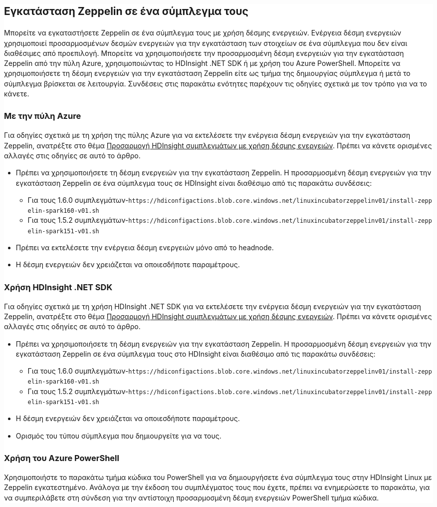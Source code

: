 ## <a name="install-zeppelin-on-a-spark-cluster"></a>Εγκατάσταση Zeppelin σε ένα σύμπλεγμα τους

Μπορείτε να εγκαταστήσετε Zeppelin σε ένα σύμπλεγμα τους με χρήση δέσμης ενεργειών. Ενέργεια δέσμη ενεργειών χρησιμοποιεί προσαρμοσμένων δεσμών ενεργειών για την εγκατάσταση των στοιχείων σε ένα σύμπλεγμα που δεν είναι διαθέσιμες από προεπιλογή. Μπορείτε να χρησιμοποιήσετε την προσαρμοσμένη δέσμη ενεργειών για την εγκατάσταση Zeppelin από την πύλη Azure, χρησιμοποιώντας το HDInsight .NET SDK ή με χρήση του Azure PowerShell. Μπορείτε να χρησιμοποιήσετε τη δέσμη ενεργειών για την εγκατάσταση Zeppelin είτε ως τμήμα της δημιουργίας σύμπλεγμα ή μετά το σύμπλεγμα βρίσκεται σε λειτουργία. Συνδέσεις στις παρακάτω ενότητες παρέχουν τις οδηγίες σχετικά με τον τρόπο για να το κάνετε. 

### <a name="using-the-azure-portal"></a>Με την πύλη Azure

Για οδηγίες σχετικά με τη χρήση της πύλης Azure για να εκτελέσετε την ενέργεια δέσμη ενεργειών για την εγκατάσταση Zeppelin, ανατρέξτε στο θέμα [Προσαρμογή HDInsight συμπλεγμάτων με χρήση δέσμης ενεργειών](hdinsight-hadoop-customize-cluster-linux.md#use-a-script-action-from-the-azure-portal). Πρέπει να κάνετε ορισμένες αλλαγές στις οδηγίες σε αυτό το άρθρο.

* Πρέπει να χρησιμοποιήσετε τη δέσμη ενεργειών για την εγκατάσταση Zeppelin. Η προσαρμοσμένη δέσμη ενεργειών για την εγκατάσταση Zeppelin σε ένα σύμπλεγμα τους σε HDInsight είναι διαθέσιμο από τις παρακάτω συνδέσεις:
    * Για τους 1.6.0 συμπλεγμάτων-`https://hdiconfigactions.blob.core.windows.net/linuxincubatorzeppelinv01/install-zeppelin-spark160-v01.sh`
    * Για τους 1.5.2 συμπλεγμάτων-`https://hdiconfigactions.blob.core.windows.net/linuxincubatorzeppelinv01/install-zeppelin-spark151-v01.sh`

* Πρέπει να εκτελέσετε την ενέργεια δέσμη ενεργειών μόνο από το headnode.

* Η δέσμη ενεργειών δεν χρειάζεται να οποιεσδήποτε παραμέτρους. 

### <a name="using-hdinsight-net-sdk"></a>Χρήση HDInsight .NET SDK

Για οδηγίες σχετικά με τη χρήση HDInsight .NET SDK για να εκτελέσετε την ενέργεια δέσμη ενεργειών για την εγκατάσταση Zeppelin, ανατρέξτε στο θέμα [Προσαρμογή HDInsight συμπλεγμάτων με χρήση δέσμης ενεργειών](hdinsight-hadoop-customize-cluster-linux.md#use-a-script-action-from-the-hdinsight-net-sdk). Πρέπει να κάνετε ορισμένες αλλαγές στις οδηγίες σε αυτό το άρθρο.

* Πρέπει να χρησιμοποιήσετε τη δέσμη ενεργειών για την εγκατάσταση Zeppelin. Η προσαρμοσμένη δέσμη ενεργειών για την εγκατάσταση Zeppelin σε ένα σύμπλεγμα τους στο HDInsight είναι διαθέσιμο από τις παρακάτω συνδέσεις:
    * Για τους 1.6.0 συμπλεγμάτων-`https://hdiconfigactions.blob.core.windows.net/linuxincubatorzeppelinv01/install-zeppelin-spark160-v01.sh`
    * Για τους 1.5.2 συμπλεγμάτων-`https://hdiconfigactions.blob.core.windows.net/linuxincubatorzeppelinv01/install-zeppelin-spark151-v01.sh`

* Η δέσμη ενεργειών δεν χρειάζεται να οποιεσδήποτε παραμέτρους. 

* Ορισμός του τύπου σύμπλεγμα που δημιουργείτε για να τους.

### <a name="using-azure-powershell"></a>Χρήση του Azure PowerShell

Χρησιμοποιήστε το παρακάτω τμήμα κώδικα του PowerShell για να δημιουργήσετε ένα σύμπλεγμα τους στην HDInsight Linux με Zeppelin εγκατεστημένο. Ανάλογα με την έκδοση του συμπλέγματος τους που έχετε, πρέπει να ενημερώσετε το παρακάτω, για να συμπεριλάβετε στη σύνδεση για την αντίστοιχη προσαρμοσμένη δέσμη ενεργειών PowerShell τμήμα κώδικα. 
